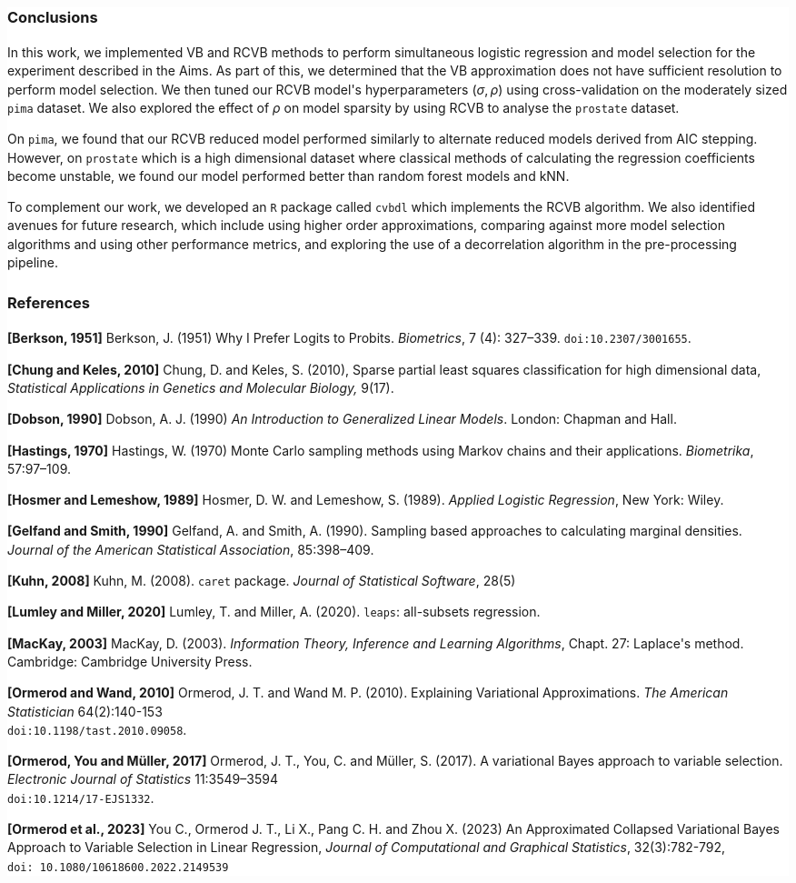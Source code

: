### Conclusions

In this work, we implemented VB and RCVB methods to perform simultaneous logistic regression and model selection for the experiment described in the Aims. As part of this, we determined that the VB approximation does not have sufficient resolution to perform model selection. We then tuned our RCVB model's hyperparameters $(\sigma,\rho)$ using cross-validation on the moderately sized <code>pima</code> dataset. We also explored the effect of $\rho$ on model sparsity by using RCVB to analyse the <code>prostate</code> dataset.

On <code>pima</code>, we found that our RCVB reduced model performed similarly to alternate reduced models derived from AIC stepping. However, on <code>prostate</code> which is a high dimensional dataset where classical methods of calculating the regression coefficients become unstable, we found our model performed better than random forest models and kNN.  

To complement our work, we developed an <code>R</code> package called <code>cvbdl</code> which implements the RCVB algorithm. We also identified avenues for future research, which include using higher order approximations, comparing against more model selection algorithms and using other performance metrics, and exploring the use of a decorrelation algorithm in the pre-processing pipeline.

### References

**[Berkson, 1951]** Berkson, J. (1951) Why I Prefer Logits to Probits. *Biometrics*, 7 (4): 327–339.  <code>doi:10.2307/3001655</code>.

**[Chung and Keles, 2010]** Chung, D. and Keles, S. (2010), Sparse partial least squares classification for high dimensional data, *Statistical Applications in Genetics and Molecular Biology,* 9(17).

**[Dobson, 1990]** Dobson, A. J. (1990) *An Introduction to Generalized Linear Models*. London: Chapman and Hall.

**[Hastings, 1970]** Hastings, W. (1970) Monte Carlo sampling methods using Markov chains and their applications. *Biometrika*, 57:97–109.

**[Hosmer and Lemeshow, 1989]** Hosmer, D. W. and Lemeshow, S. (1989). *Applied Logistic Regression*, New York: Wiley.

**[Gelfand and Smith, 1990]** Gelfand, A. and Smith, A. (1990). Sampling based approaches to calculating marginal densities. *Journal of the American Statistical Association*, 85:398–409.

**[Kuhn, 2008]** Kuhn, M. (2008). <code>caret</code> package. *Journal of Statistical Software*, 28(5)

**[Lumley and Miller, 2020]** Lumley, T. and Miller, A. (2020). <code>leaps</code>: all-subsets regression.

**[MacKay, 2003]** MacKay, D. (2003). *Information Theory, Inference and Learning Algorithms*, Chapt. 27: Laplace's method. Cambridge: Cambridge University Press.

**[Ormerod and Wand, 2010]** Ormerod, J. T. and Wand M. P. (2010). Explaining Variational Approximations. *The American Statistician* 64(2):140-153  
  <code>doi:10.1198/tast.2010.09058</code>.

**[Ormerod, You and Müller, 2017]** Ormerod, J. T., You, C. and Müller, S. (2017). A variational Bayes approach to variable selection. *Electronic Journal of Statistics* 11:3549–3594  
  <code>doi:10.1214/17-EJS1332</code>.

**[Ormerod et al., 2023]** You C., Ormerod J. T., Li X., Pang C. H. and Zhou X. (2023) An Approximated Collapsed Variational Bayes Approach to Variable Selection in Linear Regression, *Journal of Computational and Graphical Statistics*, 32(3):782-792,  
  <code>doi: 10.1080/10618600.2022.2149539</code>
